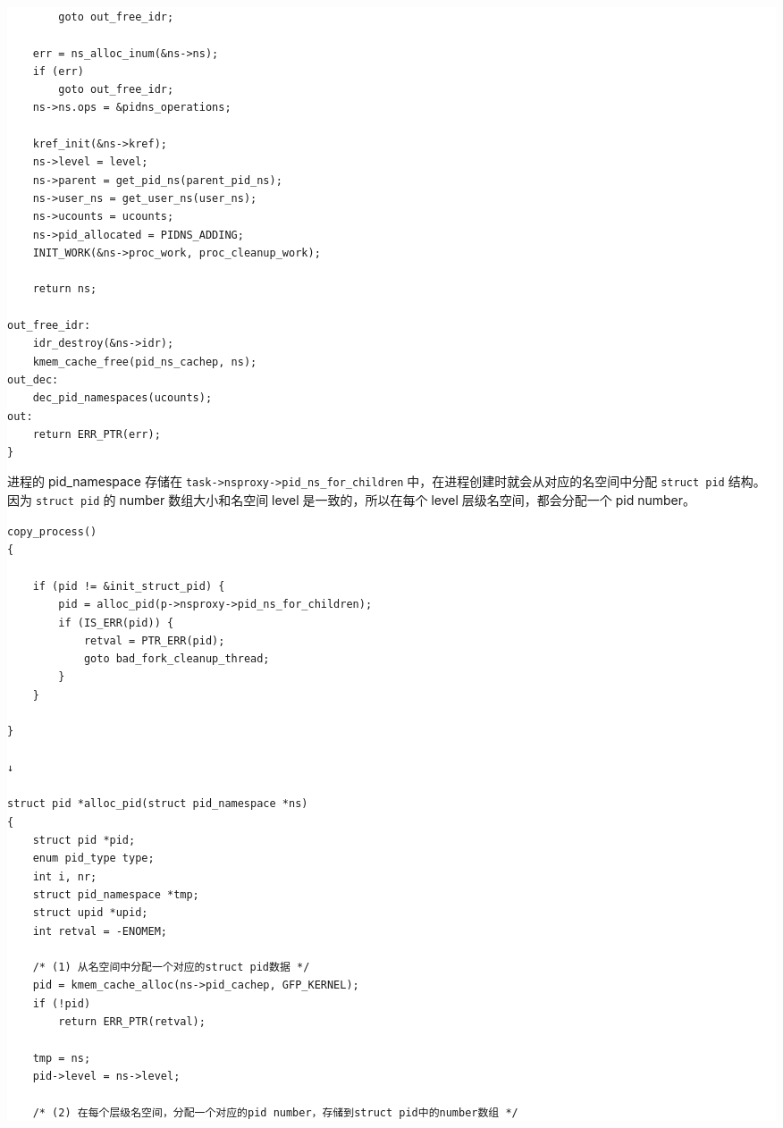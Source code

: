 ```
        goto out_free_idr;

    err = ns_alloc_inum(&ns->ns);
    if (err)
        goto out_free_idr;
    ns->ns.ops = &pidns_operations;

    kref_init(&ns->kref);
    ns->level = level;
    ns->parent = get_pid_ns(parent_pid_ns);
    ns->user_ns = get_user_ns(user_ns);
    ns->ucounts = ucounts;
    ns->pid_allocated = PIDNS_ADDING;
    INIT_WORK(&ns->proc_work, proc_cleanup_work);

    return ns;

out_free_idr:
    idr_destroy(&ns->idr);
    kmem_cache_free(pid_ns_cachep, ns);
out_dec:
    dec_pid_namespaces(ucounts);
out:
    return ERR_PTR(err);
}
```

进程的 pid_namespace 存储在 `task->nsproxy->pid_ns_for_children` 中，在进程创建时就会从对应的名空间中分配 `struct pid` 结构。因为 `struct pid` 的 number 数组大小和名空间 level 是一致的，所以在每个 level 层级名空间，都会分配一个 pid number。

```
copy_process()
{

    if (pid != &init_struct_pid) {
        pid = alloc_pid(p->nsproxy->pid_ns_for_children);
        if (IS_ERR(pid)) {
            retval = PTR_ERR(pid);
            goto bad_fork_cleanup_thread;
        }
    }

}

↓

struct pid *alloc_pid(struct pid_namespace *ns)
{
    struct pid *pid;
    enum pid_type type;
    int i, nr;
    struct pid_namespace *tmp;
    struct upid *upid;
    int retval = -ENOMEM;

    /* (1) 从名空间中分配一个对应的struct pid数据 */
    pid = kmem_cache_alloc(ns->pid_cachep, GFP_KERNEL);
    if (!pid)
        return ERR_PTR(retval);

    tmp = ns;
    pid->level = ns->level;

    /* (2) 在每个层级名空间，分配一个对应的pid number，存储到struct pid中的number数组 */
```